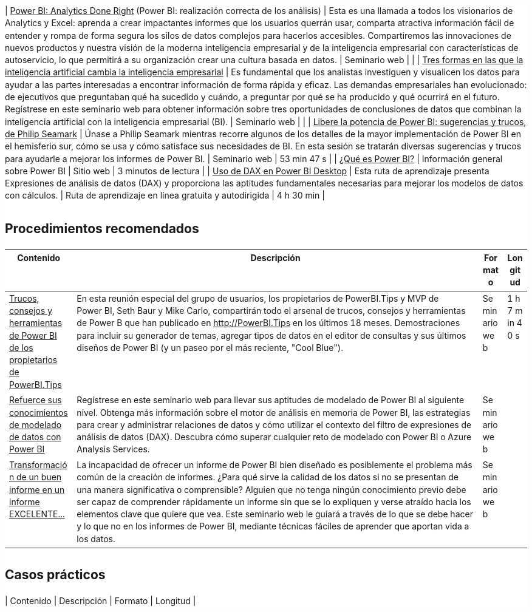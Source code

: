 | [Power BI: Analytics Done Right](https://info.microsoft.com/CA-PowerBI-WBNR-FY19-11Nov-08-PowerBIAnalyticsDoneRight-MCW0008690_02OnDemandRegistration-ForminBody.html) (Power BI: realización correcta de los análisis)  | Esta es una llamada a todos los visionarios de Analytics y Excel: aprenda a crear impactantes informes que los usuarios querrán usar, comparta atractiva información fácil de entender y rompa de forma segura los silos de datos complejos para hacerlos accesibles. Compartiremos las innovaciones de nuevos productos y nuestra visión de la moderna inteligencia empresarial y de la inteligencia empresarial con características de autoservicio, lo que permitirá a su organización crear una cultura basada en datos.   | Seminario web       |                   |
| [Tres formas en las que la inteligencia artificial cambia la inteligencia empresarial](https://info.microsoft.com/ww-landing-Three-Ways-AI-Is-Changing-BI-OnDemand.html)  | Es fundamental que los analistas investiguen y visualicen los datos para ayudar a las partes interesadas a encontrar información de forma rápida y eficaz. Las demandas empresariales han evolucionado: de ejecutivos que preguntaban qué ha sucedido y cuándo, a preguntar por qué se ha producido y qué ocurrirá en el futuro. Regístrese en este seminario web para obtener información sobre tres oportunidades de conclusiones de datos que combinan la inteligencia artificial con la inteligencia empresarial (BI).   | Seminario web       |                   |
| [Libere la potencia de Power BI: sugerencias y trucos, de Philip Seamark](https://community.powerbi.com/t5/Webinars-and-Video-Gallery/6-22-2017-Unleash-the-Power-of-Power-BI-tips-and-tricks-by/td-p/161490) | Únase a Philip Seamark mientras recorre algunos de los detalles de la mayor implementación de Power BI en el hemisferio sur, cómo se usa y cómo satisface sus necesidades de BI. En esta sesión se tratarán diversas sugerencias y trucos para ayudarle a mejorar los informes de Power BI.   | Seminario web       | 53 min 47 s       |
| [¿Qué es Power BI?](../fundamentals/power-bi-overview.md)  | Información general sobre Power BI   | Sitio web       | 3 minutos de lectura |
| [Uso de DAX en Power BI Desktop](/learn/paths/dax-power-bi/) | Esta ruta de aprendizaje presenta Expresiones de análisis de datos (DAX) y proporciona las aptitudes fundamentales necesarias para mejorar los modelos de datos con cálculos.  | Ruta de aprendizaje en línea gratuita y autodirigida | 4 h 30 min |
## <a name="best-practices"></a>Procedimientos recomendados<a name="best-practices"></a>
| Contenido   | Descripción  | Formato   | Longitud   |
|---------------------------------------------------------------------------------------------------------------------------------------------------------------------------------------------------------|----------------------------------------------------------------------------------------------------------------------------------------------------------------------------------------------------------------------------------------------------------------------------------------------------------------------------------------------------------------------------------------------------------------------------------------------------------------------------------------------------------------------------|---------------|-------------------|
| [Trucos, consejos y herramientas de Power BI de los propietarios de PowerBI.Tips](https://community.powerbi.com/t5/Webinars-and-Video-Gallery/Power-Tricks-Tips-and-Tools-from-the-owners-of-PowerBI-Tips/td-p/382848) | En esta reunión especial del grupo de usuarios, los propietarios de PowerBI.Tips y MVP de Power BI, Seth Baur y Mike Carlo, compartirán todo el arsenal de trucos, consejos y herramientas de Power B que han publicado en http://PowerBI.Tips en los últimos 18 meses. Demostraciones para incluir su generador de temas, agregar tipos de datos en el editor de consultas y sus últimos diseños de Power BI (y un paseo por el más reciente, "Cool Blue").  | Seminario web | 1 h 7 min 40 s |
| [Refuerce sus conocimientos de modelado de datos con Power BI](https://info.microsoft.com/Strengthen-Your-Data-Modeling-Skills-with-PowerBI-OnDemandRegistration.html)                                        | Regístrese en este seminario web para llevar sus aptitudes de modelado de Power BI al siguiente nivel. Obtenga más información sobre el motor de análisis en memoria de Power BI, las estrategias para crear y administrar relaciones de datos y cómo utilizar el contexto del filtro de expresiones de análisis de datos (DAX). Descubra cómo superar cualquier reto de modelado con Power BI o Azure Analysis Services. | Seminario web |                |
| [Transformación de un buen informe en un informe EXCELENTE... ](https://community.powerbi.com/t5/Webinars-and-Video-Gallery/Power-BI-Transforming-A-Report-From-Good-to-GREAT/m-p/315119?Is=Website)  | La incapacidad de ofrecer un informe de Power BI bien diseñado es posiblemente el problema más común de la creación de informes.  ¿Para qué sirve la calidad de los datos si no se presentan de una manera significativa o comprensible? Alguien que no tenga ningún conocimiento previo debe ser capaz de comprender rápidamente un informe sin que se lo expliquen y verse atraído hacia los elementos clave que quiere que vea. Este seminario web le guiará a través de lo que se debe hacer y lo que no en los informes de Power BI, mediante técnicas fáciles de aprender que aportan vida a los datos. | Seminario web |                |
## <a name="case-studies"></a>Casos prácticos<a name="case-studies"></a>
| Contenido   | Descripción  | Formato   | Longitud   |
